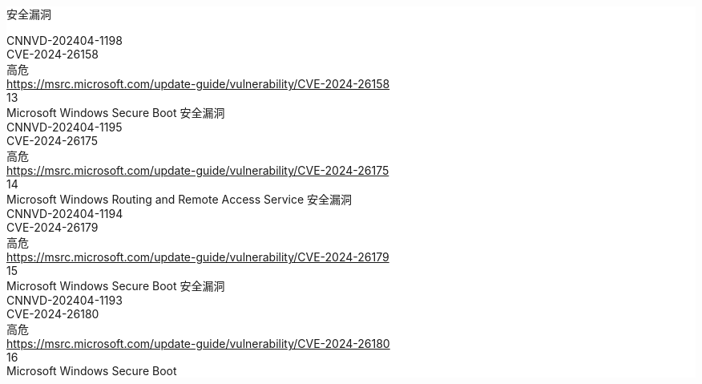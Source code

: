 安全漏洞</span></section></td><td align="center" valign="middle" width="54"><section style="margin-bottom: 0px;line-height: normal;"><span style="font-size: 14px;letter-spacing: normal;">CNNVD-202404-1198</span></section></td><td align="center" valign="middle" width="51"><section style="margin-bottom: 0px;line-height: normal;"><span style="font-size: 14px;letter-spacing: normal;">CVE-2024-26158</span></section></td><td align="center" valign="middle" width="50"><section style="margin-bottom: 0px;line-height: normal;"><span style="font-size: 14px;letter-spacing: normal;">高危</span></section></td><td align="center" valign="middle" width="149"><section style="margin-bottom: 0px;line-height: normal;"><span style="font-size: 14px;letter-spacing: normal;">https://msrc.microsoft.com/update-guide/vulnerability/CVE-2024-26158</span></section></td></tr><tr class="ue-table-interlace-color-double"><td align="center" valign="middle" width="52"><section style="margin-bottom: 0px;line-height: normal;"><span style="font-size: 14px;letter-spacing: normal;">13</span></section></td><td align="center" valign="middle" width="107"><section style="margin-bottom: 0px;line-height: normal;"><span style="font-size: 14px;letter-spacing: normal;">Microsoft Windows Secure Boot 安全漏洞</span></section></td><td align="center" valign="middle" width="54"><section style="margin-bottom: 0px;line-height: normal;"><span style="font-size: 14px;letter-spacing: normal;">CNNVD-202404-1195</span></section></td><td align="center" valign="middle" width="51"><section style="margin-bottom: 0px;line-height: normal;"><span style="font-size: 14px;letter-spacing: normal;">CVE-2024-26175</span></section></td><td align="center" valign="middle" width="50"><section style="margin-bottom: 0px;line-height: normal;"><span style="font-size: 14px;letter-spacing: normal;">高危</span></section></td><td align="center" valign="middle" width="149"><section style="margin-bottom: 0px;line-height: normal;"><span style="font-size: 14px;letter-spacing: normal;">https://msrc.microsoft.com/update-guide/vulnerability/CVE-2024-26175</span></section></td></tr><tr class="ue-table-interlace-color-single"><td align="center" valign="middle" width="52"><section style="margin-bottom: 0px;line-height: normal;"><span style="font-size: 14px;letter-spacing: normal;">14</span></section></td><td align="center" valign="middle" width="107"><section style="margin-bottom: 0px;line-height: normal;"><span style="font-size: 14px;letter-spacing: normal;">Microsoft Windows Routing and Remote Access Service 安全漏洞</span></section></td><td align="center" valign="middle" width="54"><section style="margin-bottom: 0px;line-height: normal;"><span style="font-size: 14px;letter-spacing: normal;">CNNVD-202404-1194</span></section></td><td align="center" valign="middle" width="51"><section style="margin-bottom: 0px;line-height: normal;"><span style="font-size: 14px;letter-spacing: normal;">CVE-2024-26179</span></section></td><td align="center" valign="middle" width="50"><section style="margin-bottom: 0px;line-height: normal;"><span style="font-size: 14px;letter-spacing: normal;">高危</span></section></td><td align="center" valign="middle" width="149"><section style="margin-bottom: 0px;line-height: normal;"><span style="font-size: 14px;letter-spacing: normal;">https://msrc.microsoft.com/update-guide/vulnerability/CVE-2024-26179</span></section></td></tr><tr class="ue-table-interlace-color-double"><td align="center" valign="middle" width="52"><section style="margin-bottom: 0px;line-height: normal;"><span style="font-size: 14px;letter-spacing: normal;">15</span></section></td><td align="center" valign="middle" width="107"><section style="margin-bottom: 0px;line-height: normal;"><span style="font-size: 14px;letter-spacing: normal;">Microsoft Windows Secure Boot 安全漏洞</span></section></td><td align="center" valign="middle" width="54"><section style="margin-bottom: 0px;line-height: normal;"><span style="font-size: 14px;letter-spacing: normal;">CNNVD-202404-1193</span></section></td><td align="center" valign="middle" width="51"><section style="margin-bottom: 0px;line-height: normal;"><span style="font-size: 14px;letter-spacing: normal;">CVE-2024-26180</span></section></td><td align="center" valign="middle" width="50"><section style="margin-bottom: 0px;line-height: normal;"><span style="font-size: 14px;letter-spacing: normal;">高危</span></section></td><td align="center" valign="middle" width="149"><section style="margin-bottom: 0px;line-height: normal;"><span style="font-size: 14px;letter-spacing: normal;">https://msrc.microsoft.com/update-guide/vulnerability/CVE-2024-26180</span></section></td></tr><tr class="ue-table-interlace-color-single"><td align="center" valign="middle" width="52"><section style="margin-bottom: 0px;line-height: normal;"><span style="font-size: 14px;letter-spacing: normal;">16</span></section></td><td align="center" valign="middle" width="107"><section style="margin-bottom: 0px;line-height: normal;"><span style="font-size: 14px;letter-spacing: normal;">Microsoft Windows Secure Boot